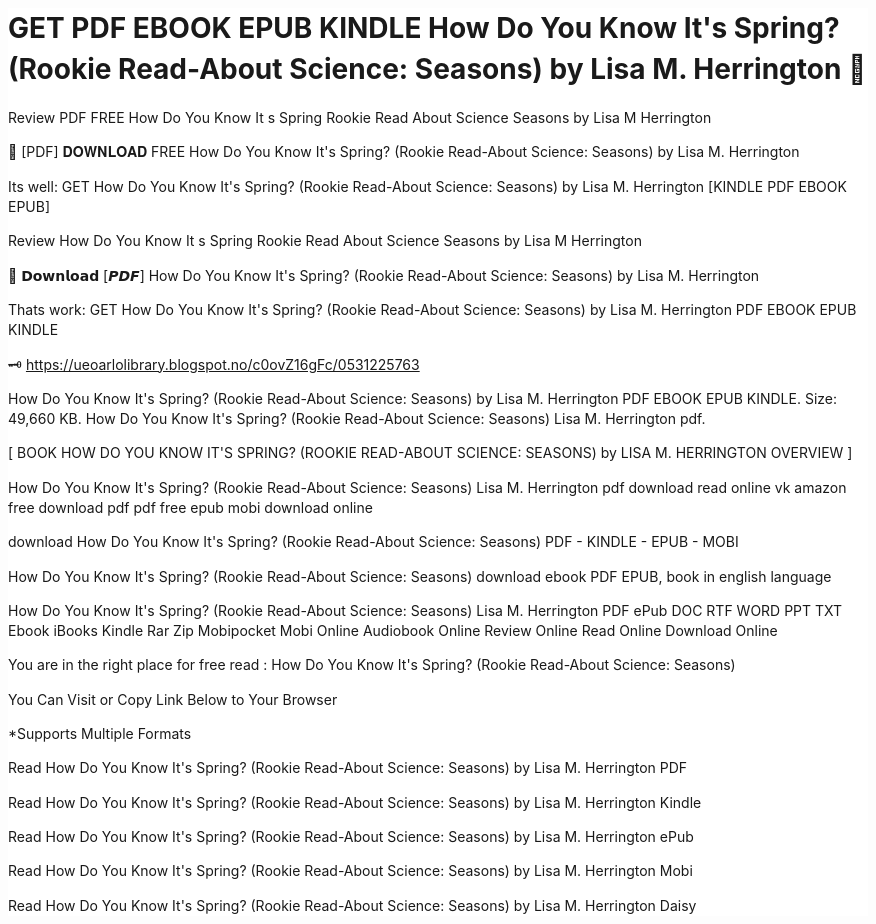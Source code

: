 # GET PDF EBOOK EPUB KINDLE How Do You Know It's Spring? (Rookie Read-About Science: Seasons) by  Lisa M. Herrington 📄
Review PDF FREE How Do You Know It s Spring Rookie Read About Science Seasons by Lisa M Herrington

📮 [PDF] 𝐃𝐎𝐖𝐍𝐋𝐎𝐀𝐃 FREE How Do You Know It's Spring? (Rookie Read-About Science: Seasons) by Lisa M. Herrington

Its well: GET How Do You Know It's Spring? (Rookie Read-About Science: Seasons) by Lisa M. Herrington [KINDLE PDF EBOOK EPUB]


Review How Do You Know It s Spring Rookie Read About Science Seasons by Lisa M Herrington

📄 𝗗𝗼𝘄𝗻𝗹𝗼𝗮𝗱 [𝙋𝘿𝙁] How Do You Know It's Spring? (Rookie Read-About Science: Seasons) by Lisa M. Herrington

Thats work: GET How Do You Know It's Spring? (Rookie Read-About Science: Seasons) by Lisa M. Herrington PDF EBOOK EPUB KINDLE



🗝️ https://ueoarlolibrary.blogspot.no/c0ovZ16gFc/0531225763



How Do You Know It's Spring? (Rookie Read-About Science: Seasons) by Lisa M. Herrington PDF EBOOK EPUB KINDLE. Size: 49,660 KB. How Do You Know It's Spring? (Rookie Read-About Science: Seasons) Lisa M. Herrington pdf.

[ BOOK HOW DO YOU KNOW IT'S SPRING? (ROOKIE READ-ABOUT SCIENCE: SEASONS) by LISA M. HERRINGTON OVERVIEW ]

How Do You Know It's Spring? (Rookie Read-About Science: Seasons) Lisa M. Herrington pdf download read online vk amazon free download pdf pdf free epub mobi download online

download How Do You Know It's Spring? (Rookie Read-About Science: Seasons) PDF - KINDLE - EPUB - MOBI

How Do You Know It's Spring? (Rookie Read-About Science: Seasons) download ebook PDF EPUB, book in english language

How Do You Know It's Spring? (Rookie Read-About Science: Seasons) Lisa M. Herrington PDF ePub DOC RTF WORD PPT TXT Ebook iBooks Kindle Rar Zip Mobipocket Mobi Online Audiobook Online Review Online Read Online Download Online

You are in the right place for free read : How Do You Know It's Spring? (Rookie Read-About Science: Seasons)

You Can Visit or Copy Link Below to Your Browser

*Supports Multiple Formats

Read How Do You Know It's Spring? (Rookie Read-About Science: Seasons) by Lisa M. Herrington PDF

Read How Do You Know It's Spring? (Rookie Read-About Science: Seasons) by Lisa M. Herrington Kindle

Read How Do You Know It's Spring? (Rookie Read-About Science: Seasons) by Lisa M. Herrington ePub

Read How Do You Know It's Spring? (Rookie Read-About Science: Seasons) by Lisa M. Herrington Mobi

Read How Do You Know It's Spring? (Rookie Read-About Science: Seasons) by Lisa M. Herrington Daisy
